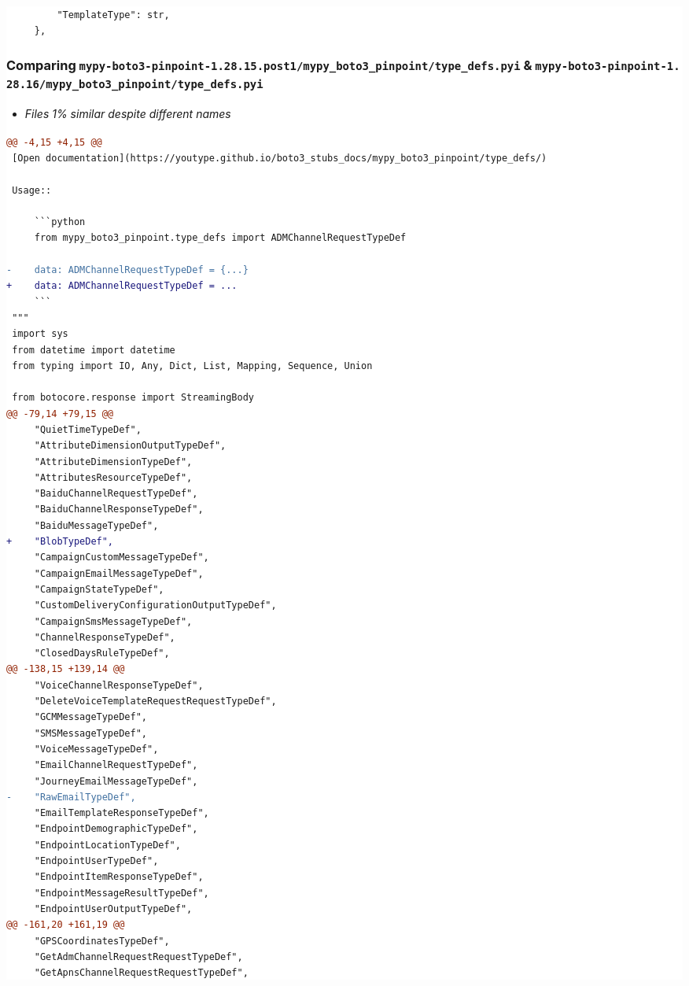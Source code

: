 ```diff
         "TemplateType": str,
     },
```

### Comparing `mypy-boto3-pinpoint-1.28.15.post1/mypy_boto3_pinpoint/type_defs.pyi` & `mypy-boto3-pinpoint-1.28.16/mypy_boto3_pinpoint/type_defs.pyi`

 * *Files 1% similar despite different names*

```diff
@@ -4,15 +4,15 @@
 [Open documentation](https://youtype.github.io/boto3_stubs_docs/mypy_boto3_pinpoint/type_defs/)
 
 Usage::
 
     ```python
     from mypy_boto3_pinpoint.type_defs import ADMChannelRequestTypeDef
 
-    data: ADMChannelRequestTypeDef = {...}
+    data: ADMChannelRequestTypeDef = ...
     ```
 """
 import sys
 from datetime import datetime
 from typing import IO, Any, Dict, List, Mapping, Sequence, Union
 
 from botocore.response import StreamingBody
@@ -79,14 +79,15 @@
     "QuietTimeTypeDef",
     "AttributeDimensionOutputTypeDef",
     "AttributeDimensionTypeDef",
     "AttributesResourceTypeDef",
     "BaiduChannelRequestTypeDef",
     "BaiduChannelResponseTypeDef",
     "BaiduMessageTypeDef",
+    "BlobTypeDef",
     "CampaignCustomMessageTypeDef",
     "CampaignEmailMessageTypeDef",
     "CampaignStateTypeDef",
     "CustomDeliveryConfigurationOutputTypeDef",
     "CampaignSmsMessageTypeDef",
     "ChannelResponseTypeDef",
     "ClosedDaysRuleTypeDef",
@@ -138,15 +139,14 @@
     "VoiceChannelResponseTypeDef",
     "DeleteVoiceTemplateRequestRequestTypeDef",
     "GCMMessageTypeDef",
     "SMSMessageTypeDef",
     "VoiceMessageTypeDef",
     "EmailChannelRequestTypeDef",
     "JourneyEmailMessageTypeDef",
-    "RawEmailTypeDef",
     "EmailTemplateResponseTypeDef",
     "EndpointDemographicTypeDef",
     "EndpointLocationTypeDef",
     "EndpointUserTypeDef",
     "EndpointItemResponseTypeDef",
     "EndpointMessageResultTypeDef",
     "EndpointUserOutputTypeDef",
@@ -161,20 +161,19 @@
     "GPSCoordinatesTypeDef",
     "GetAdmChannelRequestRequestTypeDef",
     "GetApnsChannelRequestRequestTypeDef",
```
